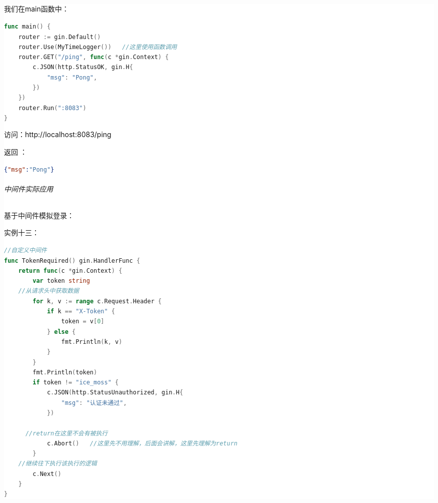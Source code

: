 我们在main函数中：

```go
func main() {
	router := gin.Default()
	router.Use(MyTimeLogger())   //这里使用函数调用
	router.GET("/ping", func(c *gin.Context) {
		c.JSON(http.StatusOK, gin.H{
			"msg": "Pong",
		})
	})
	router.Run(":8083")
}
```

访问：http://localhost:8083/ping

返回  ：

```json
{"msg":"Pong"}
```



###### 中间件实际应用

基于中间件模拟登录：

实例十三：

```go
//自定义中间件
func TokenRequired() gin.HandlerFunc {
	return func(c *gin.Context) {
		var token string
    //从请求头中获取数据
		for k, v := range c.Request.Header {
			if k == "X-Token" {
				token = v[0]
			} else {
				fmt.Println(k, v)
			}
		}
		fmt.Println(token)
		if token != "ice_moss" {
			c.JSON(http.StatusUnauthorized, gin.H{
				"msg": "认证未通过",
			})
      
      //return在这里不会有被执行
			c.Abort()   //这里先不用理解，后面会讲解，这里先理解为return
		}
    //继续往下执行该执行的逻辑
		c.Next()
	}
}
```
